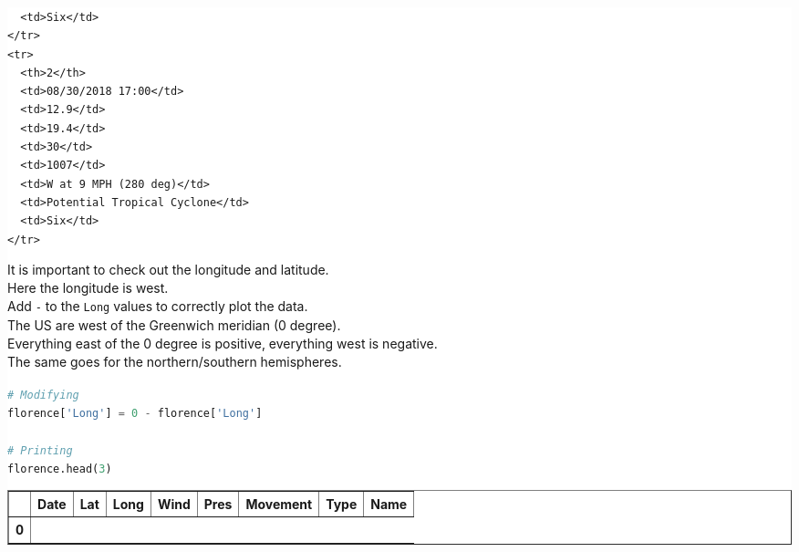       <td>Six</td>
    </tr>
    <tr>
      <th>2</th>
      <td>08/30/2018 17:00</td>
      <td>12.9</td>
      <td>19.4</td>
      <td>30</td>
      <td>1007</td>
      <td>W at 9 MPH (280 deg)</td>
      <td>Potential Tropical Cyclone</td>
      <td>Six</td>
    </tr>
  </tbody>
</table>
</div>



It is important to check out the longitude and latitude.  
Here the longitude is west.  
Add `-` to the `Long` values to correctly plot the data.  
The US are west of the Greenwich meridian (0 degree).  
Everything east of the 0 degree is positive, everything west is negative.  
The same goes for the northern/southern hemispheres.


```python
# Modifying
florence['Long'] = 0 - florence['Long']

# Printing
florence.head(3)
```




<div>
<style scoped>
    .dataframe tbody tr th:only-of-type {
        vertical-align: middle;
    }

    .dataframe tbody tr th {
        vertical-align: top;
    }

    .dataframe thead th {
        text-align: right;
    }
</style>
<table border="1" class="dataframe">
  <thead>
    <tr style="text-align: right;">
      <th></th>
      <th>Date</th>
      <th>Lat</th>
      <th>Long</th>
      <th>Wind</th>
      <th>Pres</th>
      <th>Movement</th>
      <th>Type</th>
      <th>Name</th>
    </tr>
  </thead>
  <tbody>
    <tr>
      <th>0</th>